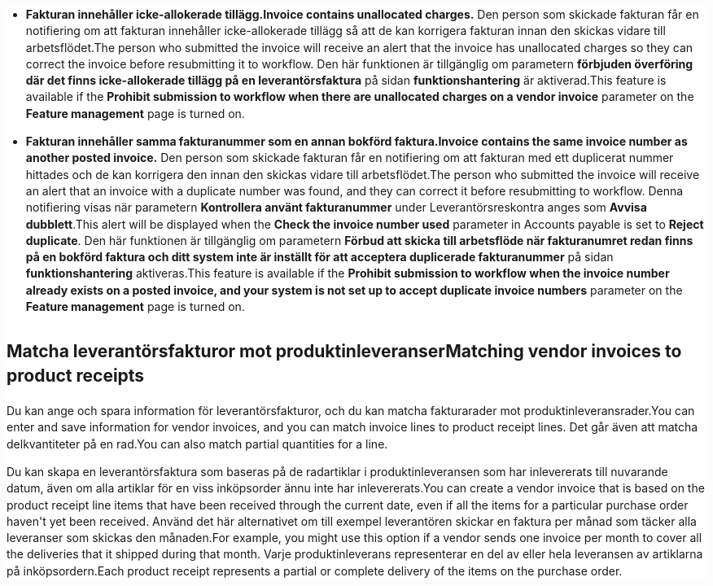 - <span data-ttu-id="7837f-155">**Fakturan innehåller icke-allokerade tillägg.**</span><span class="sxs-lookup"><span data-stu-id="7837f-155">**Invoice contains unallocated charges.**</span></span> <span data-ttu-id="7837f-156">Den person som skickade fakturan får en notifiering om att fakturan innehåller icke-allokerade tillägg så att de kan korrigera fakturan innan den skickas vidare till arbetsflödet.</span><span class="sxs-lookup"><span data-stu-id="7837f-156">The person who submitted the invoice will receive an alert that the invoice has unallocated charges so they can correct the invoice before resubmitting it to workflow.</span></span> <span data-ttu-id="7837f-157">Den här funktionen är tillgänglig om parametern **förbjuden överföring där det finns icke-allokerade tillägg på en leverantörsfaktura** på sidan **funktionshantering** är aktiverad.</span><span class="sxs-lookup"><span data-stu-id="7837f-157">This feature is available if the **Prohibit submission to workflow when there are unallocated charges on a vendor invoice** parameter on the **Feature management** page is turned on.</span></span>

- <span data-ttu-id="7837f-158">**Fakturan innehåller samma fakturanummer som en annan bokförd faktura.**</span><span class="sxs-lookup"><span data-stu-id="7837f-158">**Invoice contains the same invoice number as another posted invoice.**</span></span> <span data-ttu-id="7837f-159">Den person som skickade fakturan får en notifiering om att fakturan med ett duplicerat nummer hittades och de kan korrigera den innan den skickas vidare till arbetsflödet.</span><span class="sxs-lookup"><span data-stu-id="7837f-159">The person who submitted the invoice will receive an alert that an invoice with a duplicate number was found, and they can correct it before resubmitting to workflow.</span></span> <span data-ttu-id="7837f-160">Denna notifiering visas när parametern **Kontrollera använt fakturanummer** under Leverantörsreskontra anges som **Avvisa dubblett**.</span><span class="sxs-lookup"><span data-stu-id="7837f-160">This alert will be displayed when the **Check the invoice number used** parameter in Accounts payable is set to **Reject duplicate**.</span></span> <span data-ttu-id="7837f-161">Den här funktionen är tillgänglig om parametern **Förbud att skicka till arbetsflöde när fakturanumret redan finns på en bokförd faktura och ditt system inte är inställt för att acceptera duplicerade fakturanummer** på sidan **funktionshantering** aktiveras.</span><span class="sxs-lookup"><span data-stu-id="7837f-161">This feature is available if the **Prohibit submission to workflow when the invoice number already exists on a posted invoice, and your system is not set up to accept duplicate invoice numbers** parameter on the **Feature management** page is turned on.</span></span>  

## <a name="matching-vendor-invoices-to-product-receipts"></a><span data-ttu-id="7837f-162">Matcha leverantörsfakturor mot produktinleveranser</span><span class="sxs-lookup"><span data-stu-id="7837f-162">Matching vendor invoices to product receipts</span></span>

<span data-ttu-id="7837f-163">Du kan ange och spara information för leverantörsfakturor, och du kan matcha fakturarader mot produktinleveransrader.</span><span class="sxs-lookup"><span data-stu-id="7837f-163">You can enter and save information for vendor invoices, and you can match invoice lines to product receipt lines.</span></span> <span data-ttu-id="7837f-164">Det går även att matcha delkvantiteter på en rad.</span><span class="sxs-lookup"><span data-stu-id="7837f-164">You can also match partial quantities for a line.</span></span>

<span data-ttu-id="7837f-165">Du kan skapa en leverantörsfaktura som baseras på de radartiklar i produktinleveransen som har inlevererats till nuvarande datum, även om alla artiklar för en viss inköpsorder ännu inte har inlevererats.</span><span class="sxs-lookup"><span data-stu-id="7837f-165">You can create a vendor invoice that is based on the product receipt line items that have been received through the current date, even if all the items for a particular purchase order haven't yet been received.</span></span> <span data-ttu-id="7837f-166">Använd det här alternativet om till exempel leverantören skickar en faktura per månad som täcker alla leveranser som skickas den månaden.</span><span class="sxs-lookup"><span data-stu-id="7837f-166">For example, you might use this option if a vendor sends one invoice per month to cover all the deliveries that it shipped during that month.</span></span> <span data-ttu-id="7837f-167">Varje produktinleverans representerar en del av eller hela leveransen av artiklarna på inköpsordern.</span><span class="sxs-lookup"><span data-stu-id="7837f-167">Each product receipt represents a partial or complete delivery of the items on the purchase order.</span></span>
